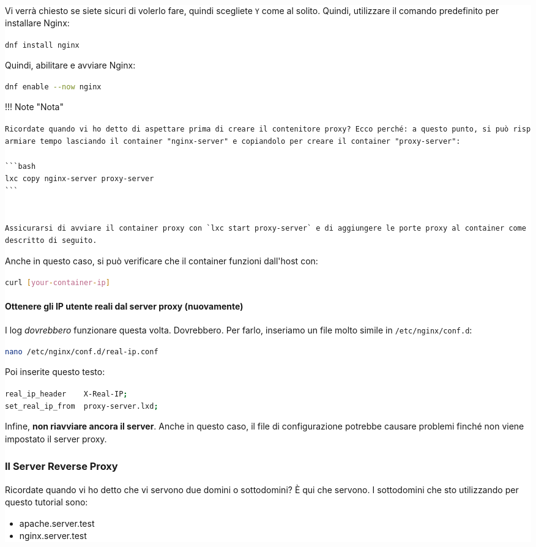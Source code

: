 Vi verrà chiesto se siete sicuri di volerlo fare, quindi scegliete `Y` come al solito. Quindi, utilizzare il comando predefinito per installare Nginx:

```bash
dnf install nginx
```

Quindi, abilitare e avviare Nginx:

```bash
dnf enable --now nginx
```

!!! Note "Nota"

    Ricordate quando vi ho detto di aspettare prima di creare il contenitore proxy? Ecco perché: a questo punto, si può risparmiare tempo lasciando il container "nginx-server" e copiandolo per creare il container "proxy-server":

    ```bash
    lxc copy nginx-server proxy-server
    ```


    Assicurarsi di avviare il container proxy con `lxc start proxy-server` e di aggiungere le porte proxy al container come descritto di seguito.

Anche in questo caso, si può verificare che il container funzioni dall'host con:

```bash
curl [your-container-ip]
```

#### Ottenere gli IP utente reali dal server proxy (nuovamente)

I log *dovrebbero* funzionare questa volta. Dovrebbero. Per farlo, inseriamo un file molto simile in `/etc/nginx/conf.d`:

```bash
nano /etc/nginx/conf.d/real-ip.conf
```

Poi inserite questo testo:

```bash
real_ip_header    X-Real-IP;
set_real_ip_from  proxy-server.lxd;
```

Infine, **non riavviare ancora il server**. Anche in questo caso, il file di configurazione potrebbe causare problemi finché non viene impostato il server proxy.

### Il Server Reverse Proxy

Ricordate quando vi ho detto che vi servono due domini o sottodomini? È qui che servono. I sottodomini che sto utilizzando per questo tutorial sono:

* apache.server.test
* nginx.server.test
